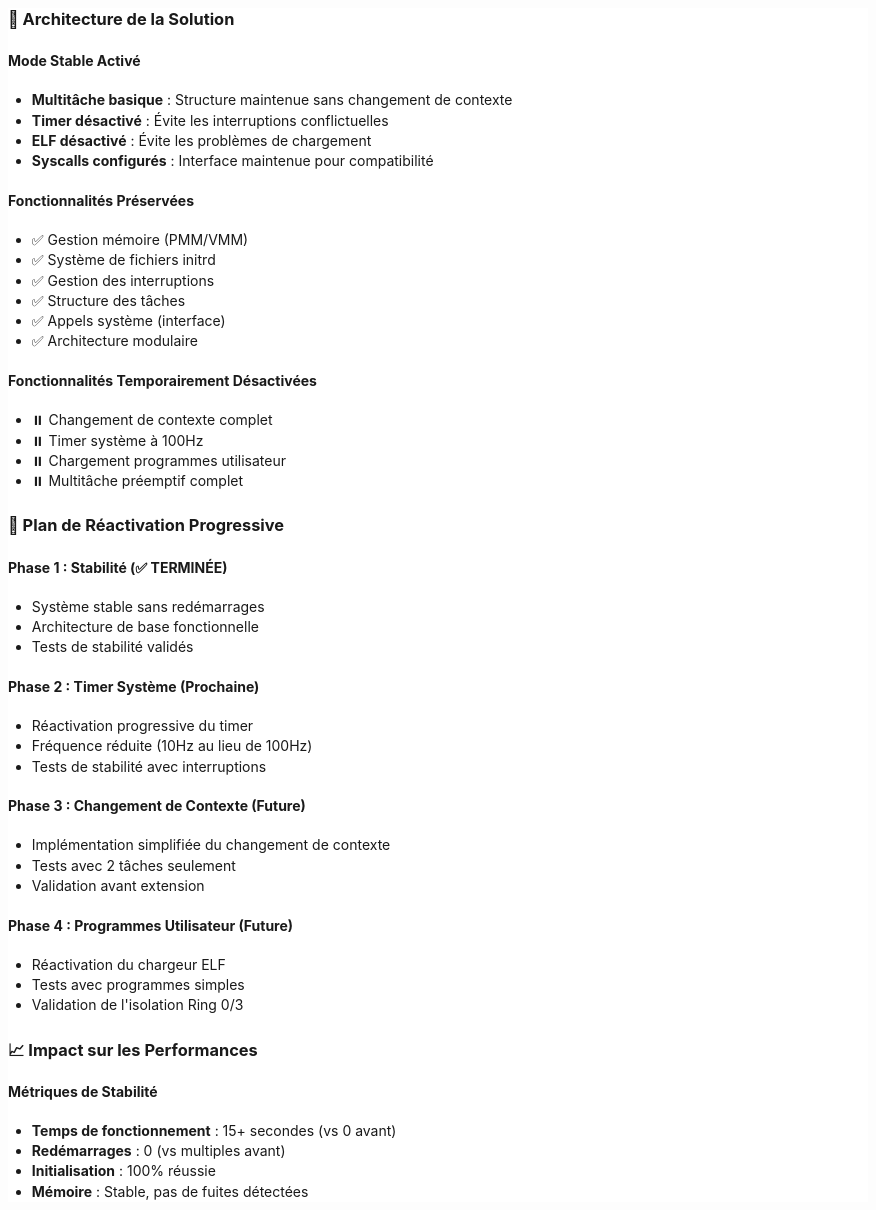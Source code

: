### 🔧 Architecture de la Solution

#### Mode Stable Activé
- **Multitâche basique** : Structure maintenue sans changement de contexte
- **Timer désactivé** : Évite les interruptions conflictuelles
- **ELF désactivé** : Évite les problèmes de chargement
- **Syscalls configurés** : Interface maintenue pour compatibilité

#### Fonctionnalités Préservées
- ✅ Gestion mémoire (PMM/VMM)
- ✅ Système de fichiers initrd
- ✅ Gestion des interruptions
- ✅ Structure des tâches
- ✅ Appels système (interface)
- ✅ Architecture modulaire

#### Fonctionnalités Temporairement Désactivées
- ⏸️ Changement de contexte complet
- ⏸️ Timer système à 100Hz
- ⏸️ Chargement programmes utilisateur
- ⏸️ Multitâche préemptif complet

### 🎯 Plan de Réactivation Progressive

#### Phase 1 : Stabilité (✅ TERMINÉE)
- Système stable sans redémarrages
- Architecture de base fonctionnelle
- Tests de stabilité validés

#### Phase 2 : Timer Système (Prochaine)
- Réactivation progressive du timer
- Fréquence réduite (10Hz au lieu de 100Hz)
- Tests de stabilité avec interruptions

#### Phase 3 : Changement de Contexte (Future)
- Implémentation simplifiée du changement de contexte
- Tests avec 2 tâches seulement
- Validation avant extension

#### Phase 4 : Programmes Utilisateur (Future)
- Réactivation du chargeur ELF
- Tests avec programmes simples
- Validation de l'isolation Ring 0/3

### 📈 Impact sur les Performances

#### Métriques de Stabilité
- **Temps de fonctionnement** : 15+ secondes (vs 0 avant)
- **Redémarrages** : 0 (vs multiples avant)
- **Initialisation** : 100% réussie
- **Mémoire** : Stable, pas de fuites détectées
